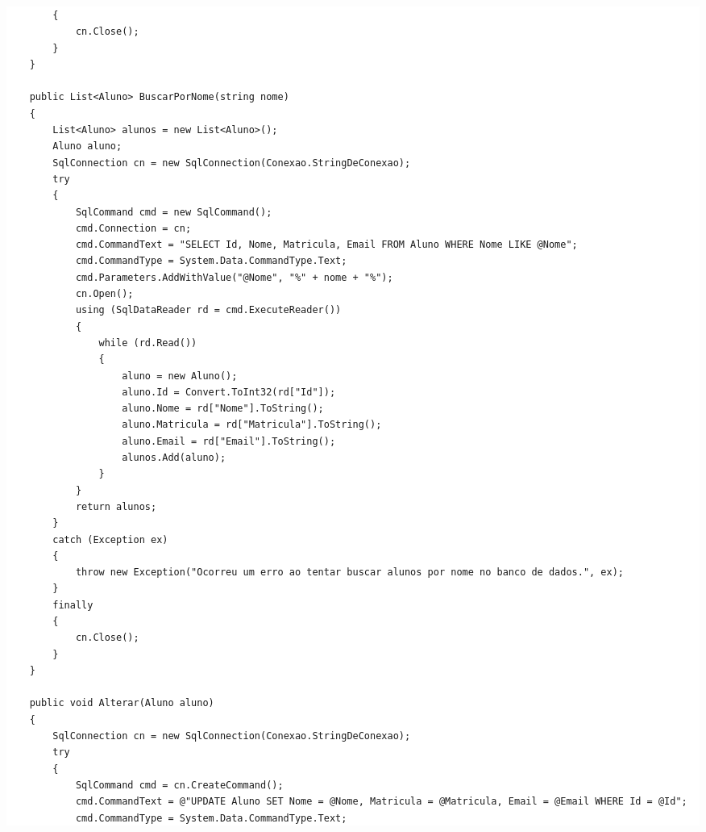             {
                cn.Close();
            }
        }

        public List<Aluno> BuscarPorNome(string nome)
        {
            List<Aluno> alunos = new List<Aluno>();
            Aluno aluno;
            SqlConnection cn = new SqlConnection(Conexao.StringDeConexao);
            try
            {
                SqlCommand cmd = new SqlCommand();
                cmd.Connection = cn;
                cmd.CommandText = "SELECT Id, Nome, Matricula, Email FROM Aluno WHERE Nome LIKE @Nome";
                cmd.CommandType = System.Data.CommandType.Text;
                cmd.Parameters.AddWithValue("@Nome", "%" + nome + "%");
                cn.Open();
                using (SqlDataReader rd = cmd.ExecuteReader())
                {
                    while (rd.Read())
                    {
                        aluno = new Aluno();
                        aluno.Id = Convert.ToInt32(rd["Id"]);
                        aluno.Nome = rd["Nome"].ToString();
                        aluno.Matricula = rd["Matricula"].ToString();
                        aluno.Email = rd["Email"].ToString();
                        alunos.Add(aluno);
                    }
                }
                return alunos;
            }
            catch (Exception ex)
            {
                throw new Exception("Ocorreu um erro ao tentar buscar alunos por nome no banco de dados.", ex);
            }
            finally
            {
                cn.Close();
            }
        }

        public void Alterar(Aluno aluno)
        {
            SqlConnection cn = new SqlConnection(Conexao.StringDeConexao);
            try
            {
                SqlCommand cmd = cn.CreateCommand();
                cmd.CommandText = @"UPDATE Aluno SET Nome = @Nome, Matricula = @Matricula, Email = @Email WHERE Id = @Id";
                cmd.CommandType = System.Data.CommandType.Text;
